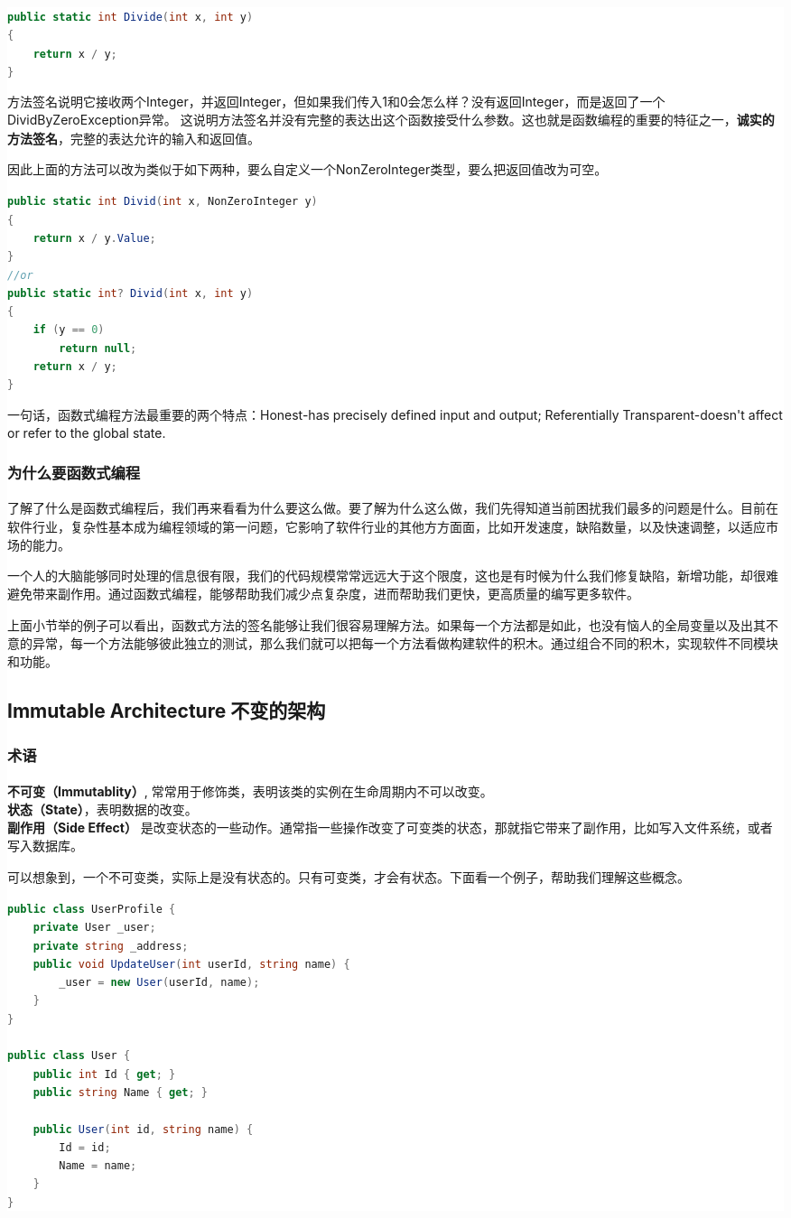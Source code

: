 ```c#
public static int Divide(int x, int y)
{
    return x / y;
}
```
方法签名说明它接收两个Integer，并返回Integer，但如果我们传入1和0会怎么样？没有返回Integer，而是返回了一个DividByZeroException异常。
这说明方法签名并没有完整的表达出这个函数接受什么参数。这也就是函数编程的重要的特征之一，**诚实的方法签名**，完整的表达允许的输入和返回值。

因此上面的方法可以改为类似于如下两种，要么自定义一个NonZeroInteger类型，要么把返回值改为可空。
```c#
public static int Divid(int x, NonZeroInteger y)
{
    return x / y.Value;
}
//or
public static int? Divid(int x, int y)
{
    if (y == 0)
        return null;
    return x / y;
}
```

一句话，函数式编程方法最重要的两个特点：Honest-has precisely defined input and output; Referentially Transparent-doesn't affect or refer to the global state.

### 为什么要函数式编程

了解了什么是函数式编程后，我们再来看看为什么要这么做。要了解为什么这么做，我们先得知道当前困扰我们最多的问题是什么。目前在软件行业，复杂性基本成为编程领域的第一问题，它影响了软件行业的其他方方面面，比如开发速度，缺陷数量，以及快速调整，以适应市场的能力。

一个人的大脑能够同时处理的信息很有限，我们的代码规模常常远远大于这个限度，这也是有时候为什么我们修复缺陷，新增功能，却很难避免带来副作用。通过函数式编程，能够帮助我们减少点复杂度，进而帮助我们更快，更高质量的编写更多软件。

上面小节举的例子可以看出，函数式方法的签名能够让我们很容易理解方法。如果每一个方法都是如此，也没有恼人的全局变量以及出其不意的异常，每一个方法能够彼此独立的测试，那么我们就可以把每一个方法看做构建软件的积木。通过组合不同的积木，实现软件不同模块和功能。

## Immutable Architecture 不变的架构

### 术语
**不可变（Immutablity）**, 常常用于修饰类，表明该类的实例在生命周期内不可以改变。  
**状态（State）**，表明数据的改变。  
**副作用（Side Effect）** 是改变状态的一些动作。通常指一些操作改变了可变类的状态，那就指它带来了副作用，比如写入文件系统，或者写入数据库。

可以想象到，一个不可变类，实际上是没有状态的。只有可变类，才会有状态。下面看一个例子，帮助我们理解这些概念。
```c#
public class UserProfile {
    private User _user;
    private string _address;
    public void UpdateUser(int userId, string name) {
        _user = new User(userId, name);
    }
}

public class User {
    public int Id { get; }
    public string Name { get; }

    public User(int id, string name) {
        Id = id;
        Name = name;
    }
}
```